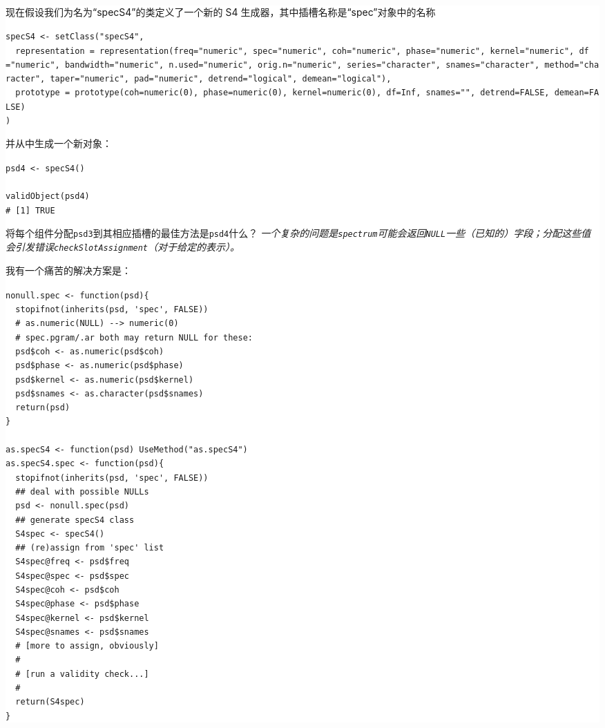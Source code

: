 现在假设我们为名为“specS4”的类定义了一个新的 S4 生成器，其中插槽名称是“spec”对象中的名称

```
specS4 <- setClass("specS4",
  representation = representation(freq="numeric", spec="numeric", coh="numeric", phase="numeric", kernel="numeric", df="numeric", bandwidth="numeric", n.used="numeric", orig.n="numeric", series="character", snames="character", method="character", taper="numeric", pad="numeric", detrend="logical", demean="logical"), 
  prototype = prototype(coh=numeric(0), phase=numeric(0), kernel=numeric(0), df=Inf, snames="", detrend=FALSE, demean=FALSE)
) 
```

并从中生成一个新对象：

```
psd4 <- specS4()

validObject(psd4)
# [1] TRUE 
```

将每个组件分配`psd3`到其相应插槽的最佳方法是`psd4`什么？ *一个复杂的问题是`spectrum`可能会返回`NULL`一些（已知的）字段；分配这些值会引发错误`checkSlotAssignment`（对于给定的表示）。*

我有一个痛苦的解决方案是：

```
nonull.spec <- function(psd){
  stopifnot(inherits(psd, 'spec', FALSE))
  # as.numeric(NULL) --> numeric(0)
  # spec.pgram/.ar both may return NULL for these:
  psd$coh <- as.numeric(psd$coh)
  psd$phase <- as.numeric(psd$phase)
  psd$kernel <- as.numeric(psd$kernel)
  psd$snames <- as.character(psd$snames)
  return(psd)
}

as.specS4 <- function(psd) UseMethod("as.specS4")
as.specS4.spec <- function(psd){
  stopifnot(inherits(psd, 'spec', FALSE))
  ## deal with possible NULLs
  psd <- nonull.spec(psd)
  ## generate specS4 class
  S4spec <- specS4()
  ## (re)assign from 'spec' list
  S4spec@freq <- psd$freq
  S4spec@spec <- psd$spec
  S4spec@coh <- psd$coh
  S4spec@phase <- psd$phase
  S4spec@kernel <- psd$kernel
  S4spec@snames <- psd$snames
  # [more to assign, obviously]
  # 
  # [run a validity check...]
  #
  return(S4spec)
} 
```
